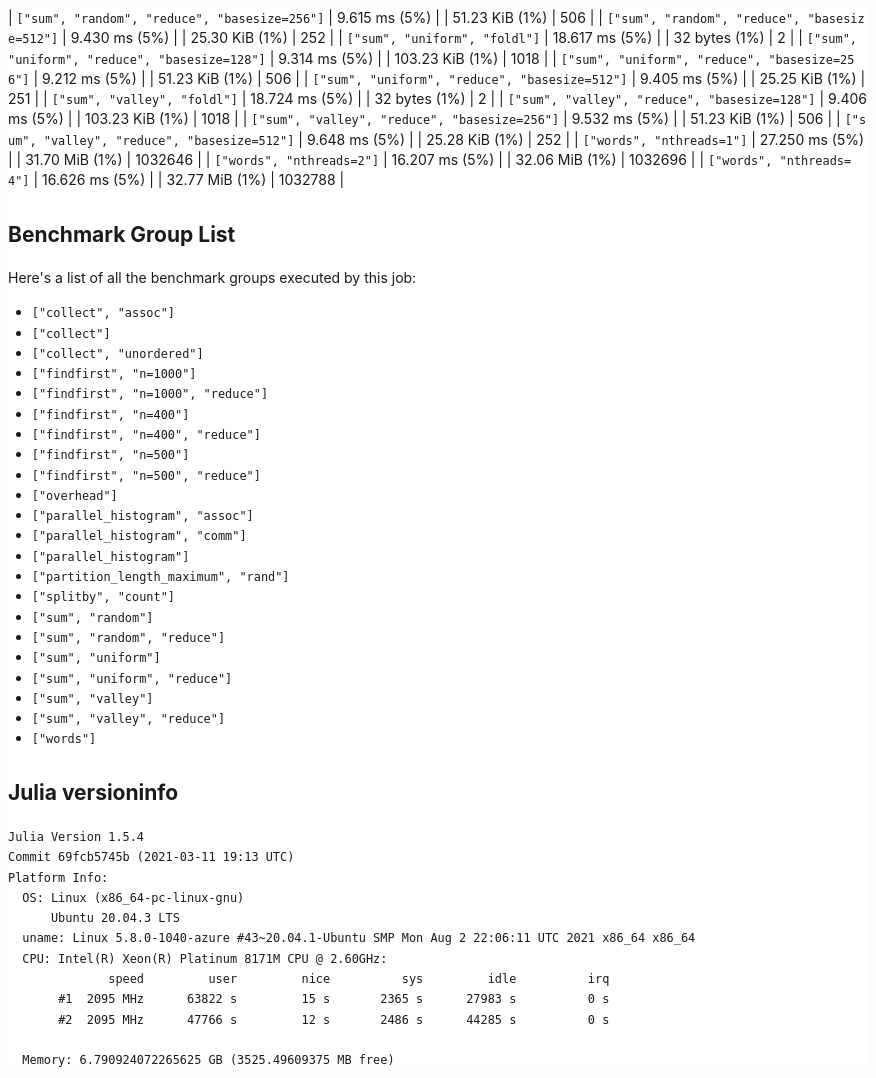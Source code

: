 | `["sum", "random", "reduce", "basesize=256"]`       |   9.615 ms (5%) |         |   51.23 KiB (1%) |         506 |
| `["sum", "random", "reduce", "basesize=512"]`       |   9.430 ms (5%) |         |   25.30 KiB (1%) |         252 |
| `["sum", "uniform", "foldl"]`                       |  18.617 ms (5%) |         |    32 bytes (1%) |           2 |
| `["sum", "uniform", "reduce", "basesize=128"]`      |   9.314 ms (5%) |         |  103.23 KiB (1%) |        1018 |
| `["sum", "uniform", "reduce", "basesize=256"]`      |   9.212 ms (5%) |         |   51.23 KiB (1%) |         506 |
| `["sum", "uniform", "reduce", "basesize=512"]`      |   9.405 ms (5%) |         |   25.25 KiB (1%) |         251 |
| `["sum", "valley", "foldl"]`                        |  18.724 ms (5%) |         |    32 bytes (1%) |           2 |
| `["sum", "valley", "reduce", "basesize=128"]`       |   9.406 ms (5%) |         |  103.23 KiB (1%) |        1018 |
| `["sum", "valley", "reduce", "basesize=256"]`       |   9.532 ms (5%) |         |   51.23 KiB (1%) |         506 |
| `["sum", "valley", "reduce", "basesize=512"]`       |   9.648 ms (5%) |         |   25.28 KiB (1%) |         252 |
| `["words", "nthreads=1"]`                           |  27.250 ms (5%) |         |   31.70 MiB (1%) |     1032646 |
| `["words", "nthreads=2"]`                           |  16.207 ms (5%) |         |   32.06 MiB (1%) |     1032696 |
| `["words", "nthreads=4"]`                           |  16.626 ms (5%) |         |   32.77 MiB (1%) |     1032788 |

## Benchmark Group List
Here's a list of all the benchmark groups executed by this job:

- `["collect", "assoc"]`
- `["collect"]`
- `["collect", "unordered"]`
- `["findfirst", "n=1000"]`
- `["findfirst", "n=1000", "reduce"]`
- `["findfirst", "n=400"]`
- `["findfirst", "n=400", "reduce"]`
- `["findfirst", "n=500"]`
- `["findfirst", "n=500", "reduce"]`
- `["overhead"]`
- `["parallel_histogram", "assoc"]`
- `["parallel_histogram", "comm"]`
- `["parallel_histogram"]`
- `["partition_length_maximum", "rand"]`
- `["splitby", "count"]`
- `["sum", "random"]`
- `["sum", "random", "reduce"]`
- `["sum", "uniform"]`
- `["sum", "uniform", "reduce"]`
- `["sum", "valley"]`
- `["sum", "valley", "reduce"]`
- `["words"]`

## Julia versioninfo
```
Julia Version 1.5.4
Commit 69fcb5745b (2021-03-11 19:13 UTC)
Platform Info:
  OS: Linux (x86_64-pc-linux-gnu)
      Ubuntu 20.04.3 LTS
  uname: Linux 5.8.0-1040-azure #43~20.04.1-Ubuntu SMP Mon Aug 2 22:06:11 UTC 2021 x86_64 x86_64
  CPU: Intel(R) Xeon(R) Platinum 8171M CPU @ 2.60GHz: 
              speed         user         nice          sys         idle          irq
       #1  2095 MHz      63822 s         15 s       2365 s      27983 s          0 s
       #2  2095 MHz      47766 s         12 s       2486 s      44285 s          0 s
       
  Memory: 6.790924072265625 GB (3525.49609375 MB free)
```